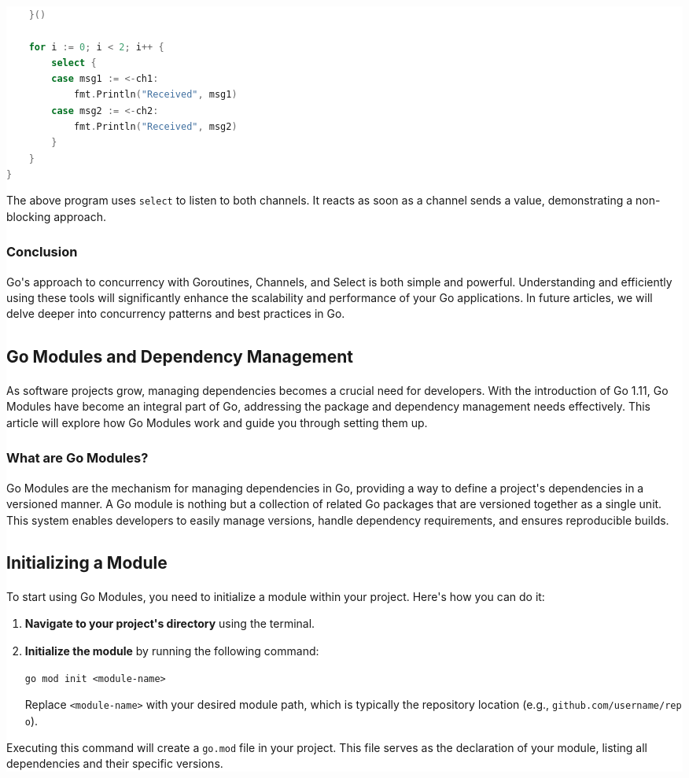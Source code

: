 ```go
    }()

    for i := 0; i < 2; i++ {
        select {
        case msg1 := <-ch1:
            fmt.Println("Received", msg1)
        case msg2 := <-ch2:
            fmt.Println("Received", msg2)
        }
    }
}
```

The above program uses `select` to listen to both channels. It reacts as soon as a channel sends a value, demonstrating a non-blocking approach.

### Conclusion

Go's approach to concurrency with Goroutines, Channels, and Select is both simple and powerful. Understanding and efficiently using these tools will significantly enhance the scalability and performance of your Go applications. In future articles, we will delve deeper into concurrency patterns and best practices in Go.

## Go Modules and Dependency Management

As software projects grow, managing dependencies becomes a crucial need for developers. With the introduction of Go 1.11, Go Modules have become an integral part of Go, addressing the package and dependency management needs effectively. This article will explore how Go Modules work and guide you through setting them up.

### What are Go Modules?

Go Modules are the mechanism for managing dependencies in Go, providing a way to define a project's dependencies in a versioned manner. A Go module is nothing but a collection of related Go packages that are versioned together as a single unit. This system enables developers to easily manage versions, handle dependency requirements, and ensures reproducible builds.

## Initializing a Module

To start using Go Modules, you need to initialize a module within your project. Here's how you can do it:

1. **Navigate to your project's directory** using the terminal.
2. **Initialize the module** by running the following command:

   ```shell
   go mod init <module-name>
   ```

   Replace `<module-name>` with your desired module path, which is typically the repository location (e.g., `github.com/username/repo`).

Executing this command will create a `go.mod` file in your project. This file serves as the declaration of your module, listing all dependencies and their specific versions.
